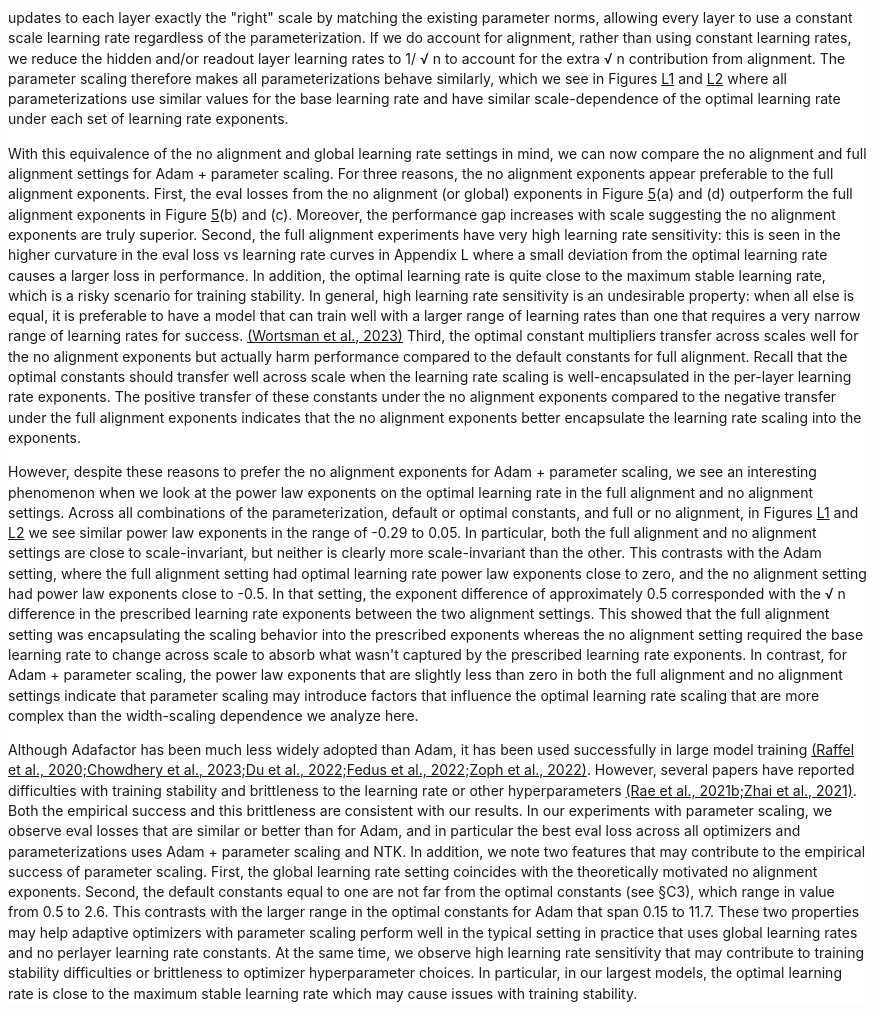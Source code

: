 updates to each layer exactly the "right" scale by matching the existing parameter norms, allowing every layer to use a constant scale learning rate regardless of the parameterization. If we do account for alignment, rather than using constant learning rates, we reduce the hidden and/or readout layer learning rates to 1/ √ n to account for the extra √ n contribution from alignment. The parameter scaling therefore makes all parameterizations behave similarly, which we see in Figures [L1](#fig_1) and [L2](#) where all parameterizations use similar values for the base learning rate and have similar scale-dependence of the optimal learning rate under each set of learning rate exponents.

With this equivalence of the no alignment and global learning rate settings in mind, we can now compare the no alignment and full alignment settings for Adam + parameter scaling. For three reasons, the no alignment exponents appear preferable to the full alignment exponents. First, the eval losses from the no alignment (or global) exponents in Figure [5](#)(a) and (d) outperform the full alignment exponents in Figure [5](#)(b) and (c). Moreover, the performance gap increases with scale suggesting the no alignment exponents are truly superior. Second, the full alignment experiments have very high learning rate sensitivity: this is seen in the higher curvature in the eval loss vs learning rate curves in Appendix L where a small deviation from the optimal learning rate causes a larger loss in performance. In addition, the optimal learning rate is quite close to the maximum stable learning rate, which is a risky scenario for training stability. In general, high learning rate sensitivity is an undesirable property: when all else is equal, it is preferable to have a model that can train well with a larger range of learning rates than one that requires a very narrow range of learning rates for success. [(Wortsman et al., 2023)](#b57) Third, the optimal constant multipliers transfer across scales well for the no alignment exponents but actually harm performance compared to the default constants for full alignment. Recall that the optimal constants should transfer well across scale when the learning rate scaling is well-encapsulated in the per-layer learning rate exponents. The positive transfer of these constants under the no alignment exponents compared to the negative transfer under the full alignment exponents indicates that the no alignment exponents better encapsulate the learning rate scaling into the exponents.

However, despite these reasons to prefer the no alignment exponents for Adam + parameter scaling, we see an interesting phenomenon when we look at the power law exponents on the optimal learning rate in the full alignment and no alignment settings. Across all combinations of the parameterization, default or optimal constants, and full or no alignment, in Figures [L1](#fig_1) and [L2](#) we see similar power law exponents in the range of -0.29 to 0.05. In particular, both the full alignment and no alignment settings are close to scale-invariant, but neither is clearly more scale-invariant than the other. This contrasts with the Adam setting, where the full alignment setting had optimal learning rate power law exponents close to zero, and the no alignment setting had power law exponents close to -0.5. In that setting, the exponent difference of approximately 0.5 corresponded with the √ n difference in the prescribed learning rate exponents between the two alignment settings. This showed that the full alignment setting was encapsulating the scaling behavior into the prescribed exponents whereas the no alignment setting required the base learning rate to change across scale to absorb what wasn't captured by the prescribed learning rate exponents. In contrast, for Adam + parameter scaling, the power law exponents that are slightly less than zero in both the full alignment and no alignment settings indicate that parameter scaling may introduce factors that influence the optimal learning rate scaling that are more complex than the width-scaling dependence we analyze here.

Although Adafactor has been much less widely adopted than Adam, it has been used successfully in large model training [(Raffel et al., 2020;](#b46)[Chowdhery et al., 2023;](#b12)[Du et al., 2022;](#b16)[Fedus et al., 2022;](#b18)[Zoph et al., 2022)](#b68). However, several papers have reported difficulties with training stability and brittleness to the learning rate or other hyperparameters [(Rae et al., 2021b;](#)[Zhai et al., 2021)](#b66). Both the empirical success and this brittleness are consistent with our results. In our experiments with parameter scaling, we observe eval losses that are similar or better than for Adam, and in particular the best eval loss across all optimizers and parameterizations uses Adam + parameter scaling and NTK. In addition, we note two features that may contribute to the empirical success of parameter scaling. First, the global learning rate setting coincides with the theoretically motivated no alignment exponents. Second, the default constants equal to one are not far from the optimal constants (see §C3), which range in value from 0.5 to 2.6. This contrasts with the larger range in the optimal constants for Adam that span 0.15 to 11.7. These two properties may help adaptive optimizers with parameter scaling perform well in the typical setting in practice that uses global learning rates and no perlayer learning rate constants. At the same time, we observe high learning rate sensitivity that may contribute to training stability difficulties or brittleness to optimizer hyperparameter choices. In particular, in our largest models, the optimal learning rate is close to the maximum stable learning rate which may cause issues with training stability.
